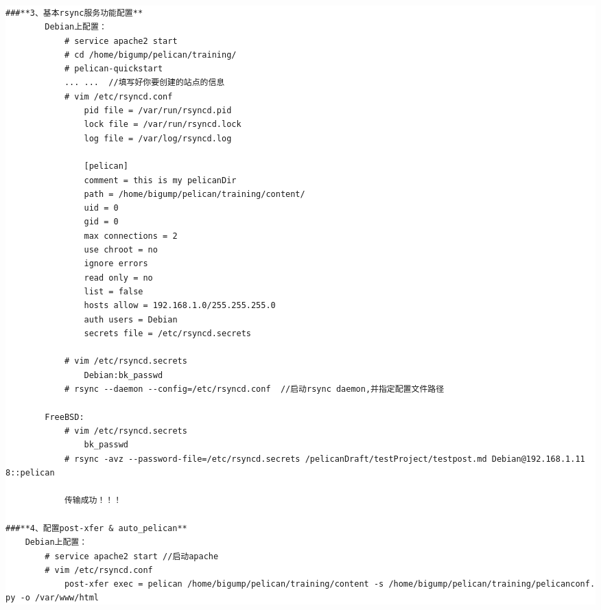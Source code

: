 	###**3、基本rsync服务功能配置**
       		Debian上配置：
				# service apache2 start
				# cd /home/bigump/pelican/training/
				# pelican-quickstart
				... ...  //填写好你要创建的站点的信息
            	# vim /etc/rsyncd.conf
                	pid file = /var/run/rsyncd.pid
                	lock file = /var/run/rsyncd.lock
                	log file = /var/log/rsyncd.log
                	
	                [pelican]
    	            comment = this is my pelicanDir
    	            path = /home/bigump/pelican/training/content/
    	            uid = 0
    	            gid = 0
    	            max connections = 2
    	            use chroot = no
    	            ignore errors
    	            read only = no
    	            list = false
    	            hosts allow = 192.168.1.0/255.255.255.0
    	            auth users = Debian
    	            secrets file = /etc/rsyncd.secrets
    		            
    	        # vim /etc/rsyncd.secrets
    	            Debian:bk_passwd
				# rsync --daemon --config=/etc/rsyncd.conf  //启动rsync daemon,并指定配置文件路径

        	FreeBSD:
            	# vim /etc/rsyncd.secrets
            	    bk_passwd
				# rsync -avz --password-file=/etc/rsyncd.secrets /pelicanDraft/testProject/testpost.md Debian@192.168.1.118::pelican
				
				传输成功！！！
			
	###**4、配置post-xfer & auto_pelican**
		Debian上配置：
			# service apache2 start //启动apache
			# vim /etc/rsyncd.conf
				post-xfer exec = pelican /home/bigump/pelican/training/content -s /home/bigump/pelican/training/pelicanconf.py -o /var/www/html
		
